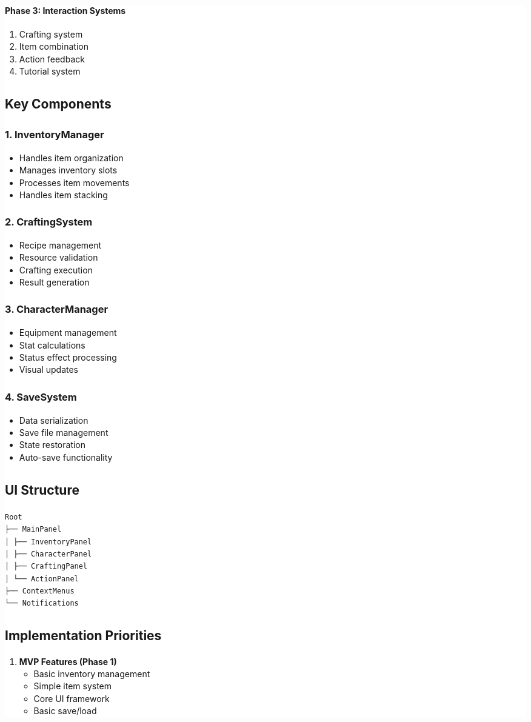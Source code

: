 #### Phase 3: Interaction Systems
1. Crafting system
2. Item combination
3. Action feedback
4. Tutorial system

## Key Components

### 1. InventoryManager
- Handles item organization
- Manages inventory slots
- Processes item movements
- Handles item stacking

### 2. CraftingSystem
- Recipe management
- Resource validation
- Crafting execution
- Result generation

### 3. CharacterManager
- Equipment management
- Stat calculations
- Status effect processing
- Visual updates

### 4. SaveSystem
- Data serialization
- Save file management
- State restoration
- Auto-save functionality

## UI Structure

```
Root
├── MainPanel
│ ├── InventoryPanel
│ ├── CharacterPanel
│ ├── CraftingPanel
│ └── ActionPanel
├── ContextMenus
└── Notifications
```


## Implementation Priorities

1. **MVP Features (Phase 1)**
   - Basic inventory management
   - Simple item system
   - Core UI framework
   - Basic save/load
